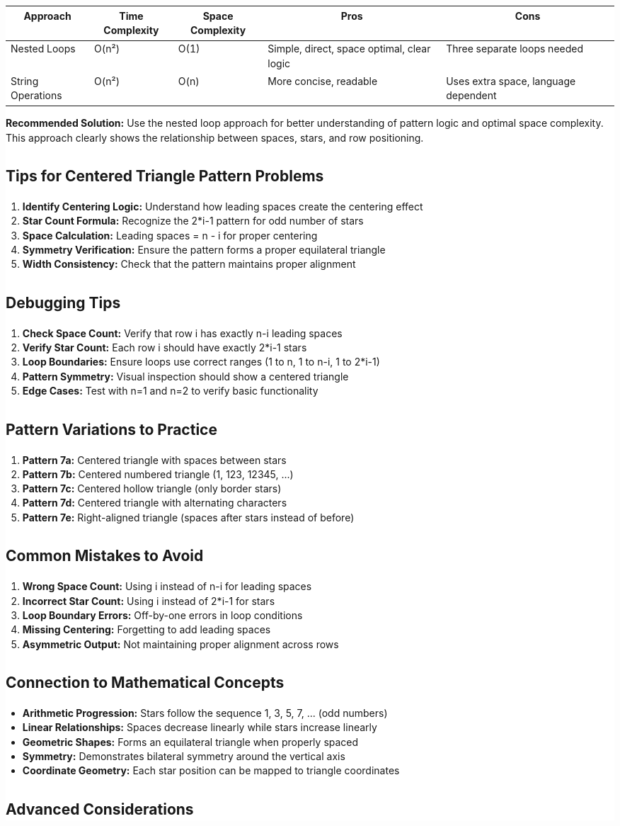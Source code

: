 | Approach          | Time Complexity | Space Complexity | Pros                                       | Cons                                 |
| ----------------- | --------------- | ---------------- | ------------------------------------------ | ------------------------------------ |
| Nested Loops      | O(n²)           | O(1)             | Simple, direct, space optimal, clear logic | Three separate loops needed          |
| String Operations | O(n²)           | O(n)             | More concise, readable                     | Uses extra space, language dependent |

**Recommended Solution:** Use the nested loop approach for better understanding of pattern logic and optimal space complexity. This approach clearly shows the relationship between spaces, stars, and row positioning.

## Tips for Centered Triangle Pattern Problems

1. **Identify Centering Logic:** Understand how leading spaces create the centering effect
2. **Star Count Formula:** Recognize the 2\*i-1 pattern for odd number of stars
3. **Space Calculation:** Leading spaces = n - i for proper centering
4. **Symmetry Verification:** Ensure the pattern forms a proper equilateral triangle
5. **Width Consistency:** Check that the pattern maintains proper alignment

## Debugging Tips

1. **Check Space Count:** Verify that row i has exactly n-i leading spaces
2. **Verify Star Count:** Each row i should have exactly 2\*i-1 stars
3. **Loop Boundaries:** Ensure loops use correct ranges (1 to n, 1 to n-i, 1 to 2\*i-1)
4. **Pattern Symmetry:** Visual inspection should show a centered triangle
5. **Edge Cases:** Test with n=1 and n=2 to verify basic functionality

## Pattern Variations to Practice

1. **Pattern 7a:** Centered triangle with spaces between stars
2. **Pattern 7b:** Centered numbered triangle (1, 123, 12345, ...)
3. **Pattern 7c:** Centered hollow triangle (only border stars)
4. **Pattern 7d:** Centered triangle with alternating characters
5. **Pattern 7e:** Right-aligned triangle (spaces after stars instead of before)

## Common Mistakes to Avoid

1. **Wrong Space Count:** Using i instead of n-i for leading spaces
2. **Incorrect Star Count:** Using i instead of 2\*i-1 for stars
3. **Loop Boundary Errors:** Off-by-one errors in loop conditions
4. **Missing Centering:** Forgetting to add leading spaces
5. **Asymmetric Output:** Not maintaining proper alignment across rows

## Connection to Mathematical Concepts

- **Arithmetic Progression:** Stars follow the sequence 1, 3, 5, 7, ... (odd numbers)
- **Linear Relationships:** Spaces decrease linearly while stars increase linearly
- **Geometric Shapes:** Forms an equilateral triangle when properly spaced
- **Symmetry:** Demonstrates bilateral symmetry around the vertical axis
- **Coordinate Geometry:** Each star position can be mapped to triangle coordinates

## Advanced Considerations
